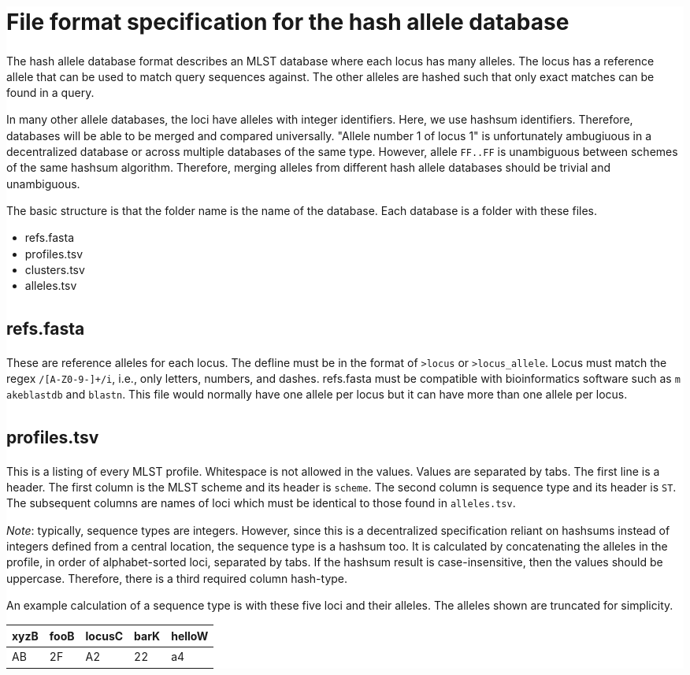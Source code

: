 # File format specification for the hash allele database

The hash allele database format describes an MLST database where each locus
has many alleles.
The locus has a reference allele that can be used to match query sequences against.
The other alleles are hashed such that only exact matches can be found in a query.

In many other allele databases, the loci have alleles with integer identifiers.
Here, we use hashsum identifiers. Therefore, databases will be able to be merged
and compared universally. 
"Allele number 1 of locus 1" is unfortunately ambugiuous in a decentralized database or across multiple databases of the same type.
However, allele `FF..FF` is unambiguous between schemes of the same hashsum algorithm.
Therefore, merging alleles from different hash allele databases should be trivial and unambiguous.

The basic structure is that the folder name is the name of the database.
Each database is a folder with these files.

* refs.fasta
* profiles.tsv
* clusters.tsv
* alleles.tsv

## refs.fasta

These are reference alleles for each locus. 
The defline must be in the format of `>locus` or `>locus_allele`.
Locus must match the regex `/[A-Z0-9-]+/i`, i.e., only letters, numbers, and dashes.
refs.fasta must be compatible with bioinformatics software such as `makeblastdb` and `blastn`.
This file would normally have one allele per locus but it can have more than one allele per locus.

## profiles.tsv

This is a listing of every MLST profile.
Whitespace is not allowed in the values. Values are separated by tabs.
The first line is a header.
The first column is the MLST scheme and its header is `scheme`.
The second column is sequence type and its header is `ST`.
The subsequent columns are names of loci which must be identical to those found in `alleles.tsv`.

_Note_: typically, sequence types are integers.
However, since this is a decentralized specification reliant on hashsums instead of integers defined from a central location, the sequence type is a hashsum too.
It is calculated by concatenating the alleles in the profile, in order of alphabet-sorted loci, separated by tabs.
If the hashsum result is case-insensitive, then the values should be uppercase.
Therefore, there is a third required column hash-type.

An example calculation of a sequence type is with these five loci and their alleles.
The alleles shown are truncated for simplicity.

| xyzB | fooB | locusC | barK | helloW |
| ---- | ---- | ------ | ---- | ------ |
| AB   | 2F   | A2     | 22   | a4     |

